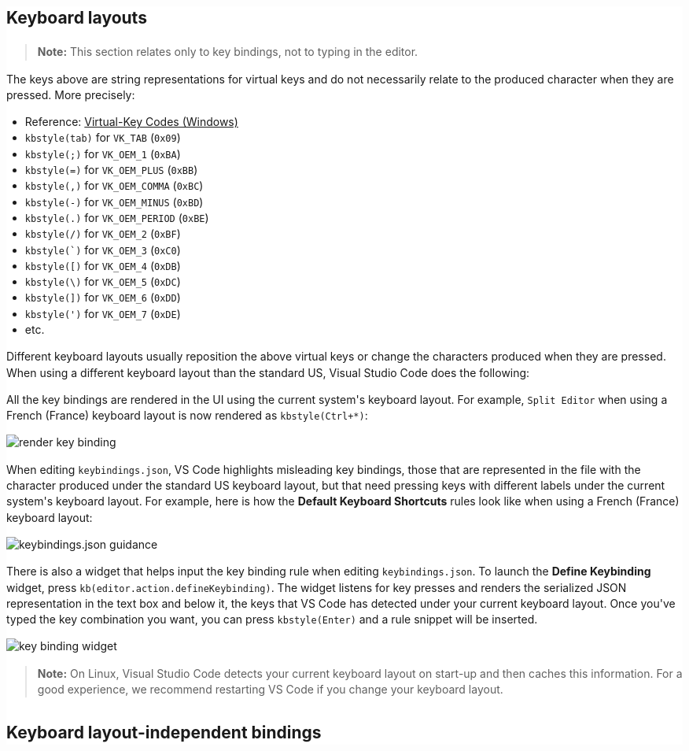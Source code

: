 ## Keyboard layouts

>**Note:** This section relates only to key bindings, not to typing in the editor.

The keys above are string representations for virtual keys and do not necessarily relate to the produced character when they are pressed. More precisely:

* Reference: [Virtual-Key Codes (Windows)](https://msdn.microsoft.com/library/windows/desktop/dd375731)
* `kbstyle(tab)` for `VK_TAB` (`0x09`)
* `kbstyle(;)` for `VK_OEM_1` (`0xBA`)
* `kbstyle(=)` for `VK_OEM_PLUS` (`0xBB`)
* `kbstyle(,)` for `VK_OEM_COMMA` (`0xBC`)
* `kbstyle(-)` for `VK_OEM_MINUS` (`0xBD`)
* `kbstyle(.)` for `VK_OEM_PERIOD` (`0xBE`)
* `kbstyle(/)` for `VK_OEM_2` (`0xBF`)
* ``kbstyle(`)`` for `VK_OEM_3` (`0xC0`)
* `kbstyle([)` for `VK_OEM_4` (`0xDB`)
* `kbstyle(\)` for `VK_OEM_5` (`0xDC`)
* `kbstyle(])` for `VK_OEM_6` (`0xDD`)
* `kbstyle(')` for `VK_OEM_7` (`0xDE`)
* etc.

Different keyboard layouts usually reposition the above virtual keys or change the characters produced when they are pressed. When using a different keyboard layout than the standard US, Visual Studio Code does the following:

All the key bindings are rendered in the UI using the current system's keyboard layout. For example, `Split Editor` when using a French (France) keyboard layout is now rendered as `kbstyle(Ctrl+*)`:

![render key binding](images/keybinding/render-key-binding.png)

When editing `keybindings.json`, VS Code highlights misleading key bindings, those that are represented in the file with the character produced under the standard US keyboard layout, but that need pressing keys with different labels under the current system's keyboard layout. For example, here is how the **Default Keyboard Shortcuts** rules look like when using a French (France) keyboard layout:

![keybindings.json guidance](images/keybinding/keybindings-json.png)

There is also a widget that helps input the key binding rule when editing `keybindings.json`. To launch the **Define Keybinding** widget, press `kb(editor.action.defineKeybinding)`. The widget listens for key presses and renders the serialized JSON representation in the text box and below it, the keys that VS Code has detected under your current keyboard layout. Once you've typed the key combination you want, you can press `kbstyle(Enter)` and a rule snippet will be inserted.

![key binding widget](images/keybinding/key-binding-widget.png)

>**Note:** On Linux, Visual Studio Code detects your current keyboard layout on start-up and then caches this information. For a good experience, we recommend restarting VS Code if you change your keyboard layout.

## Keyboard layout-independent bindings
